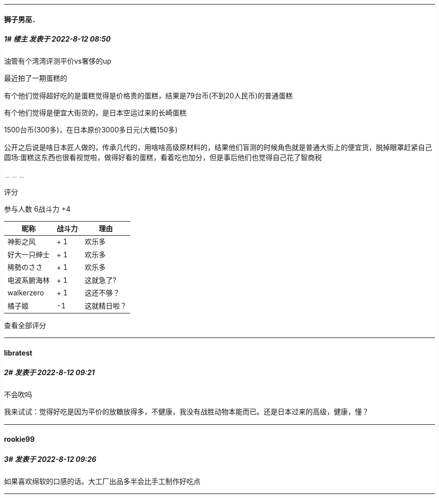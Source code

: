 

*****

####  狮子男巫．  
##### 1#       楼主       发表于 2022-8-12 08:50

油管有个湾湾评测平价vs奢侈的up

最近拍了一期蛋糕的

有个他们觉得超好吃的是蛋糕觉得是价格贵的蛋糕，结果是79台币(不到20人民币)的普通蛋糕

有个他们觉得是便宜大街货的，是日本空运过来的长崎蛋糕

1500台币(300多)，在日本原价3000多日元(大概150多)

公开之后说是啥日本匠人做的，传承几代的，用啥啥高级原材料的，结果他们盲测的时候角色就是普通大街上的便宜货，脱掉眼罩赶紧自己圆场:蛋糕这东西也很看视觉啦，做得好看的蛋糕，看着吃也加分，但是事后他们也觉得自己花了智商税

﹍﹍﹍

评分

 参与人数 6战斗力 +4

|昵称|战斗力|理由|
|----|---|---|
| 神影之风| + 1|欢乐多|
| 好大一只绅士| + 1|欢乐多|
| 稀勢のささ| + 1|欢乐多|
| 电波系腑海林| + 1|这就急了?|
| walkerzero| + 1|这还不够？|
| 橘子姬|-1|这就精日啦？|

查看全部评分

*****

####  libratest  
##### 2#       发表于 2022-8-12 09:21

不会吹吗

我来试试：觉得好吃是因为平价的放糖放得多，不健康，我没有战胜动物本能而已。还是日本过来的高级，健康，懂？

*****

####  rookie99  
##### 3#       发表于 2022-8-12 09:26

如果喜欢绵软的口感的话。大工厂出品多半会比手工制作好吃点

*****
